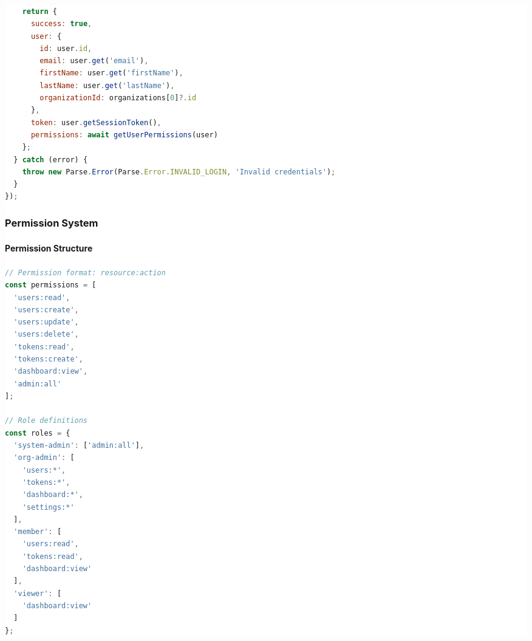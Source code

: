 ```javascript
    return {
      success: true,
      user: {
        id: user.id,
        email: user.get('email'),
        firstName: user.get('firstName'),
        lastName: user.get('lastName'),
        organizationId: organizations[0]?.id
      },
      token: user.getSessionToken(),
      permissions: await getUserPermissions(user)
    };
  } catch (error) {
    throw new Parse.Error(Parse.Error.INVALID_LOGIN, 'Invalid credentials');
  }
});
```

### Permission System

#### Permission Structure
```typescript
// Permission format: resource:action
const permissions = [
  'users:read',
  'users:create',
  'users:update',
  'users:delete',
  'tokens:read',
  'tokens:create',
  'dashboard:view',
  'admin:all'
];

// Role definitions
const roles = {
  'system-admin': ['admin:all'],
  'org-admin': [
    'users:*',
    'tokens:*',
    'dashboard:*',
    'settings:*'
  ],
  'member': [
    'users:read',
    'tokens:read',
    'dashboard:view'
  ],
  'viewer': [
    'dashboard:view'
  ]
};
```

